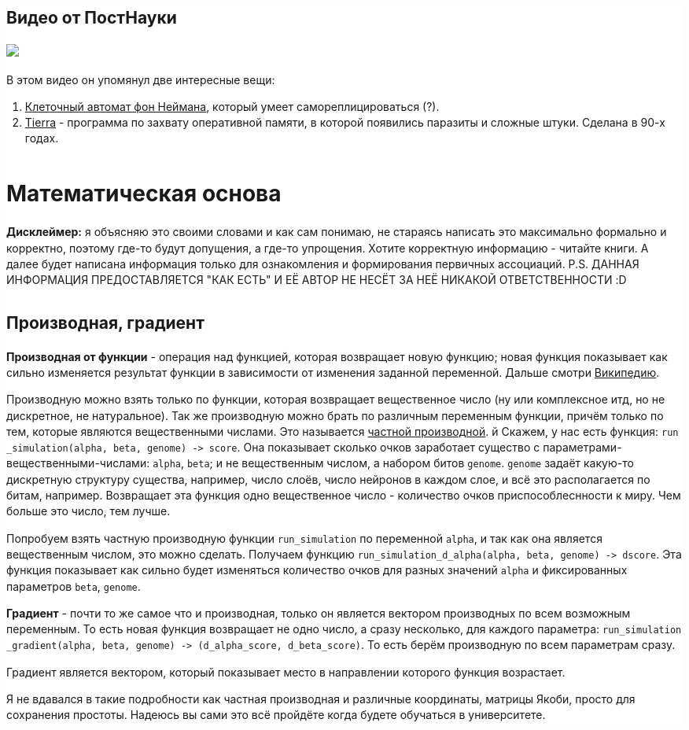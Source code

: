 ## Видео от ПостНауки

[![](http://img.youtube.com/vi/tGNDQvNND2c/0.jpg)](http://www.youtube.com/watch?v=tGNDQvNND2c "")

В этом видео он упомянул две интересные вещи:
1. [Клеточный автомат фон Неймана](#автомат-фон-неймана), который умеет самореплицироваться (?).
2. [Tierra](#tierra) - программа по захвату оперативной памяти, в которой появились паразиты и сложные штуки. Сделана в 90-х годах.

# Математическая основа

**Дисклеймер:** я объясняю это своими словами и как сам понимаю, не стараясь написать это максимально формально и корректно, поэтому где-то будут допущения, а где-то упрощения. Хотите корректную информацию - читайте книги. А далее будет написана информация только для ознакомления и формирования первичных ассоциаций. P.S. ДАННАЯ ИНФОРМАЦИЯ ПРЕДОСТАВЛЯЕТСЯ "КАК ЕСТЬ" И ЕЁ АВТОР НЕ НЕСЁТ ЗА НЕЁ НИКАКОЙ ОТВЕТСТВЕННОСТИ :D

## Производная, градиент

**Производная от функции** - операция над функцией, которая возвращает новую функцию; новая функция показывает как сильно изменяется результат функции в зависимости от изменения заданной переменной. Дальше смотри [Википедию](https://ru.wikipedia.org/wiki/%D0%9F%D1%80%D0%BE%D0%B8%D0%B7%D0%B2%D0%BE%D0%B4%D0%BD%D0%B0%D1%8F_%D1%84%D1%83%D0%BD%D0%BA%D1%86%D0%B8%D0%B8).

Производную можно взять только по функции, которая возвращает вещественное число (ну или комплексное итд, но не дискретное, не натуральное). Так же производную можно брать по различным переменным функции, причём только по тем, которые являются вещественными числами. Это называется [частной производной](https://ru.wikipedia.org/wiki/%D0%A7%D0%B0%D1%81%D1%82%D0%BD%D0%B0%D1%8F_%D0%BF%D1%80%D0%BE%D0%B8%D0%B7%D0%B2%D0%BE%D0%B4%D0%BD%D0%B0%D1%8F).
й
Скажем, у нас есть функция: `run_simulation(alpha, beta, genome) -> score`. Она показывает сколько очков заработает существо с параметрами-вещественными-числами: `alpha`, `beta`; и не вещественным числом, а набором битов `genome`. `genome` задаёт какую-то дискретную структуру существа, например, число слоёв, число нейронов в каждом слое, и всё это располагается по битам, например. Возвращает эта функция одно вещественное число - количество очков приспособлеснности к миру. Чем больше это число, тем лучше.

Попробуем взять частную производную функции `run_simulation` по переменной `alpha`, и так как она является вещественным числом, это можно сделать. Получаем функцию `run_simulation_d_alpha(alpha, beta, genome) -> dscore`. Эта функция показывает как сильно будет изменяться количество очков для разных значений `alpha` и фиксированных параметров `beta`, `genome`. 

**Градиент** - почти то же самое что и производная, только он является вектором производных по всем возможным переменным. То есть новая функция возвращает не одно число, а сразу несколько, для каждого параметра: `run_simulation_gradient(alpha, beta, genome) -> (d_alpha_score, d_beta_score)`. То есть берём производную по всем параметрам сразу.

Градиент является вектором, который показывает место в направлении которого функция возрастает.

Я не вдавался в такие подробности как частная производная и различные координаты, матрицы Якоби, просто для сохранения простоты. Надеюсь вы сами это всё пройдёте когда будете обучаться в университете.
